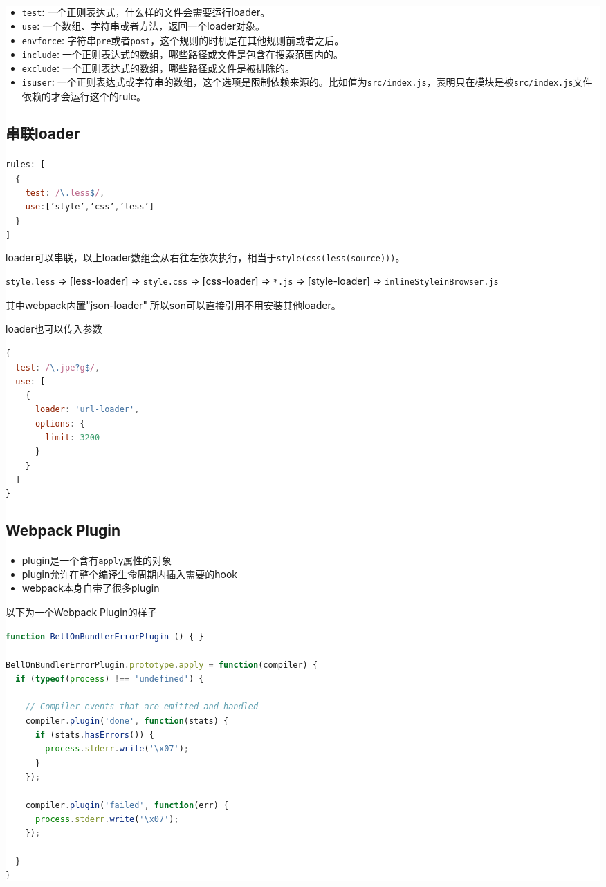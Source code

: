 - `test`: 一个正则表达式，什么样的文件会需要运行loader。
- `use`: 一个数组、字符串或者方法，返回一个loader对象。
- `envforce`: 字符串`pre`或者`post`，这个规则的时机是在其他规则前或者之后。
- `include`: 一个正则表达式的数组，哪些路径或文件是包含在搜索范围内的。
- `exclude`: 一个正则表达式的数组，哪些路径或文件是被排除的。
- `isuser`: 一个正则表达式或字符串的数组，这个选项是限制依赖来源的。比如值为`src/index.js`，表明只在模块是被`src/index.js`文件依赖的才会运行这个的rule。

## 串联loader

```javascript
rules: [
  {
    test: /\.less$/,
    use:[’style’,’css’,’less’]
  }
]
```
loader可以串联，以上loader数组会从右往左依次执行，相当于`style(css(less(source)))`。

`style.less` => [less-loader] => `style.css` => [css-loader] => `*.js` => [style-loader] => `inlineStyleinBrowser.js`

其中webpack内置"json-loader" 所以son可以直接引用不用安装其他loader。

loader也可以传入参数
```javascript
{
  test: /\.jpe?g$/,
  use: [
    {
      loader: 'url-loader',
      options: {
        limit: 3200
      }
    }
  ]
}
```

## Webpack Plugin

- plugin是一个含有`apply`属性的对象
- plugin允许在整个编译生命周期内插入需要的hook
- webpack本身自带了很多plugin

以下为一个Webpack Plugin的样子
```javascript
function BellOnBundlerErrorPlugin () { }

BellOnBundlerErrorPlugin.prototype.apply = function(compiler) {
  if (typeof(process) !== 'undefined') {

    // Compiler events that are emitted and handled
    compiler.plugin('done', function(stats) {
      if (stats.hasErrors()) {
        process.stderr.write('\x07');
      }
    });

    compiler.plugin('failed', function(err) {
      process.stderr.write('\x07');
    });

  }
}

```